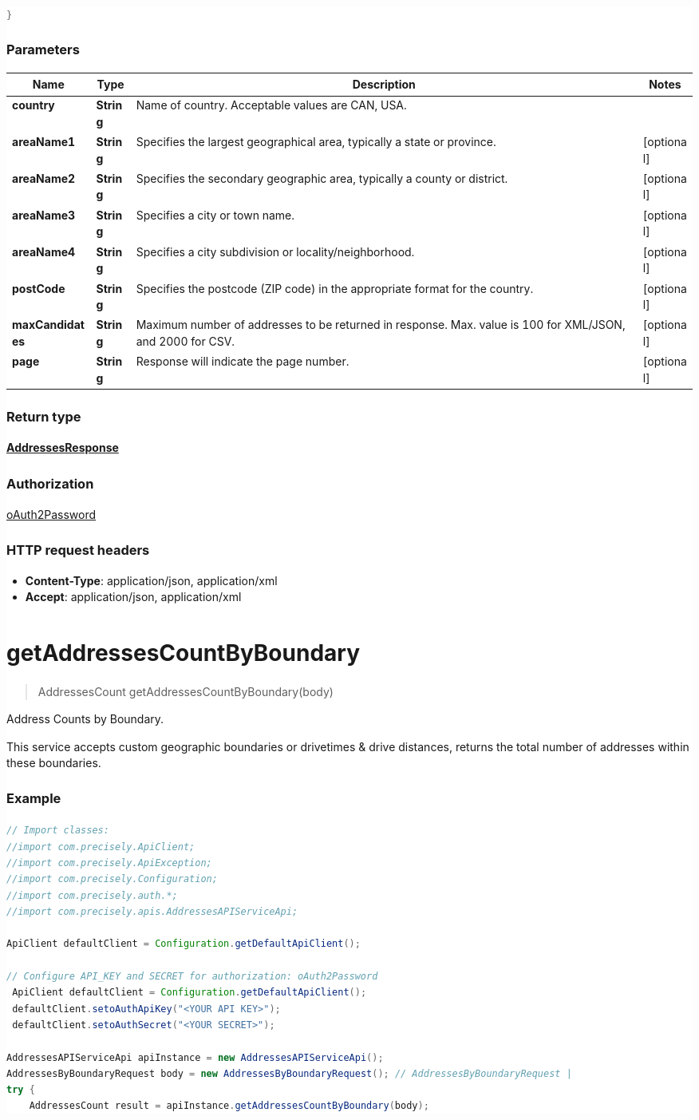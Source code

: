 ```java
}
```

### Parameters

Name | Type | Description  | Notes
------------- | ------------- | ------------- | -------------
 **country** | **String**| Name of country. Acceptable values are CAN, USA. |
 **areaName1** | **String**| Specifies the largest geographical area, typically a state or province. | [optional]
 **areaName2** | **String**| Specifies the secondary geographic area, typically a county or district. | [optional]
 **areaName3** | **String**| Specifies a city or town name. | [optional]
 **areaName4** | **String**| Specifies a city subdivision or locality/neighborhood. | [optional]
 **postCode** | **String**| Specifies the postcode (ZIP code) in the appropriate format for the country. | [optional]
 **maxCandidates** | **String**| Maximum number of addresses to be returned in response. Max. value is 100 for XML/JSON, and 2000 for CSV. | [optional]
 **page** | **String**| Response will indicate the page number. | [optional]

### Return type

[**AddressesResponse**](AddressesResponse.md)

### Authorization

[oAuth2Password](../README.md#oAuth2Password)

### HTTP request headers

 - **Content-Type**: application/json, application/xml
 - **Accept**: application/json, application/xml

<a name="getAddressesCountByBoundary"></a>
# **getAddressesCountByBoundary**
> AddressesCount getAddressesCountByBoundary(body)

Address Counts by Boundary.

This service accepts custom geographic boundaries or drivetimes &amp; drive distances, returns the total number of addresses within these boundaries.

### Example
```java
// Import classes:
//import com.precisely.ApiClient;
//import com.precisely.ApiException;
//import com.precisely.Configuration;
//import com.precisely.auth.*;
//import com.precisely.apis.AddressesAPIServiceApi;

ApiClient defaultClient = Configuration.getDefaultApiClient();

// Configure API_KEY and SECRET for authorization: oAuth2Password
 ApiClient defaultClient = Configuration.getDefaultApiClient();
 defaultClient.setoAuthApiKey("<YOUR API KEY>");
 defaultClient.setoAuthSecret("<YOUR SECRET>");

AddressesAPIServiceApi apiInstance = new AddressesAPIServiceApi();
AddressesByBoundaryRequest body = new AddressesByBoundaryRequest(); // AddressesByBoundaryRequest | 
try {
    AddressesCount result = apiInstance.getAddressesCountByBoundary(body);
```